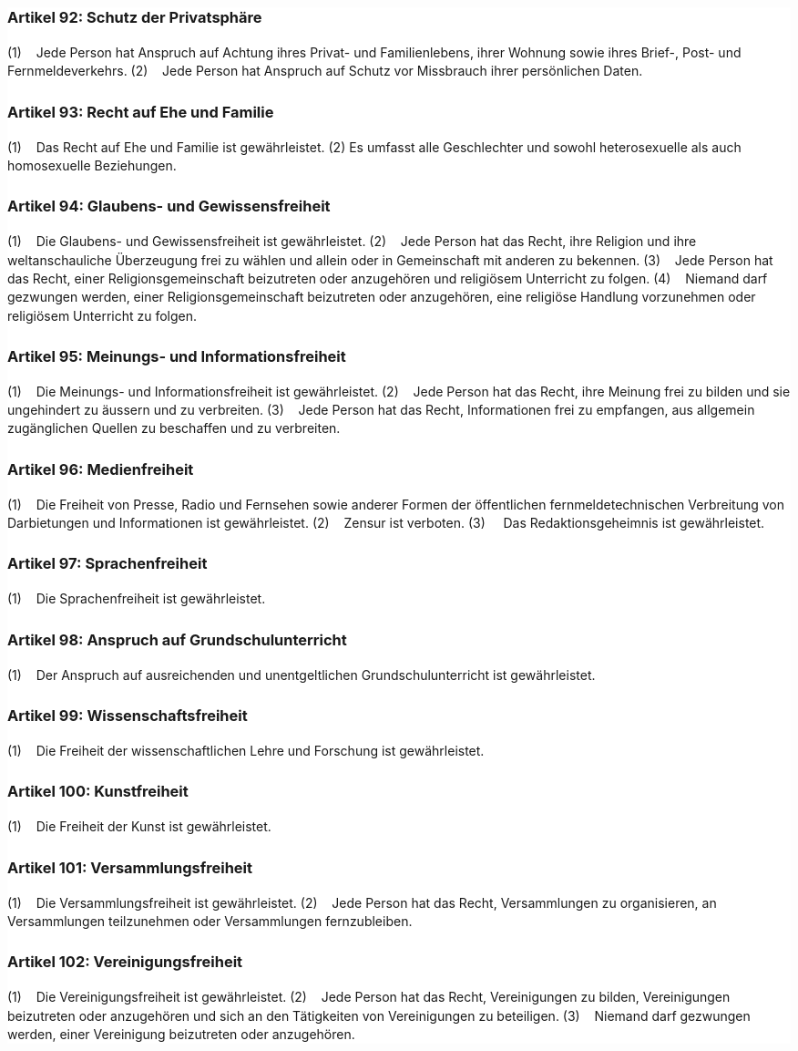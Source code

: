 ### Artikel 92: Schutz der Privatsphäre
(1)    Jede Person hat Anspruch auf Achtung ihres Privat- und Familienlebens, ihrer Wohnung sowie ihres Brief-, Post- und Fernmeldeverkehrs.
(2)    Jede Person hat Anspruch auf Schutz vor Missbrauch ihrer persönlichen Daten.

### Artikel 93: Recht auf Ehe und Familie
(1)    Das Recht auf Ehe und Familie ist gewährleistet.
(2)    Es umfasst alle Geschlechter und sowohl heterosexuelle als auch homosexuelle Beziehungen.

### Artikel 94: Glaubens- und Gewissensfreiheit
(1)    Die Glaubens- und Gewissensfreiheit ist gewährleistet.
(2)    Jede Person hat das Recht, ihre Religion und ihre weltanschauliche Überzeugung frei zu wählen und allein oder in Gemeinschaft mit anderen zu bekennen.
(3)    Jede Person hat das Recht, einer Religionsgemeinschaft beizutreten oder anzugehören und religiösem Unterricht zu folgen.
(4)    Niemand darf gezwungen werden, einer Religionsgemeinschaft beizutreten oder anzugehören, eine religiöse Handlung vorzunehmen oder religiösem Unterricht zu folgen.

### Artikel 95: Meinungs- und Informationsfreiheit
(1)    Die Meinungs- und Informationsfreiheit ist gewährleistet.
(2)    Jede Person hat das Recht, ihre Meinung frei zu bilden und sie ungehindert zu äussern und zu verbreiten.
(3)    Jede Person hat das Recht, Informationen frei zu empfangen, aus allgemein zugänglichen Quellen zu beschaffen und zu verbreiten.

### Artikel 96: Medienfreiheit
(1)    Die Freiheit von Presse, Radio und Fernsehen sowie anderer Formen der öffentlichen fernmeldetechnischen Verbreitung von Darbietungen und Informationen ist gewährleistet.
(2)    Zensur ist verboten.
(3)     Das Redaktionsgeheimnis ist gewährleistet.

### Artikel 97: Sprachenfreiheit
(1)    Die Sprachenfreiheit ist gewährleistet.

### Artikel 98: Anspruch auf Grundschulunterricht
(1)    Der Anspruch auf ausreichenden und unentgeltlichen Grundschulunterricht ist gewährleistet.

### Artikel 99: Wissenschaftsfreiheit
(1)    Die Freiheit der wissenschaftlichen Lehre und Forschung ist gewährleistet.

### Artikel 100: Kunstfreiheit
(1)    Die Freiheit der Kunst ist gewährleistet.

### Artikel 101: Versammlungsfreiheit
(1)    Die Versammlungsfreiheit ist gewährleistet.
(2)    Jede Person hat das Recht, Versammlungen zu organisieren, an Versammlungen teilzunehmen oder Versammlungen fernzubleiben.

### Artikel 102: Vereinigungsfreiheit
(1)    Die Vereinigungsfreiheit ist gewährleistet.
(2)    Jede Person hat das Recht, Vereinigungen zu bilden, Vereinigungen beizutreten oder anzugehören und sich an den Tätigkeiten von Vereinigungen zu beteiligen.
(3)    Niemand darf gezwungen werden, einer Vereinigung beizutreten oder anzugehören.
